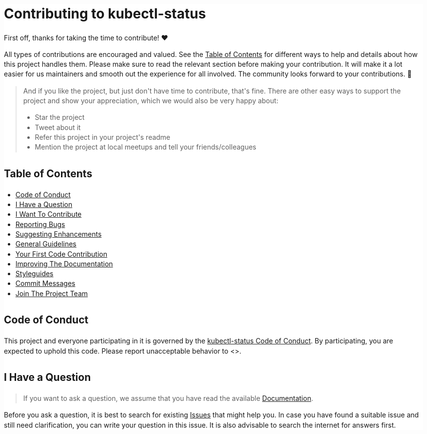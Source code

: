 # Contributing to kubectl-status

First off, thanks for taking the time to contribute! ❤️

All types of contributions are encouraged and valued. See the [Table of Contents](#table-of-contents) for different ways
to help and details about how this project handles them. Please make sure to read the relevant section before making
your contribution. It will make it a lot easier for us maintainers and smooth out the experience for all involved. The
community looks forward to your contributions. 🎉

> And if you like the project, but just don't have time to contribute, that's fine. There are other easy ways to support the project and show your appreciation, which we would also be very happy about:
> - Star the project
> - Tweet about it
> - Refer this project in your project's readme
> - Mention the project at local meetups and tell your friends/colleagues

## Table of Contents

- [Code of Conduct](#code-of-conduct)
- [I Have a Question](#i-have-a-question)
- [I Want To Contribute](#i-want-to-contribute)
- [Reporting Bugs](#reporting-bugs)
- [Suggesting Enhancements](#suggesting-enhancements)
- [General Guidelines](#general-guidelines)
- [Your First Code Contribution](#your-first-code-contribution)
- [Improving The Documentation](#improving-the-documentation)
- [Styleguides](#styleguides)
- [Commit Messages](#commit-messages)
- [Join The Project Team](#join-the-project-team)

## Code of Conduct

This project and everyone participating in it is governed by the
[kubectl-status Code of Conduct](https://github.com/bergerx/kubectl-status/blob/master/CODE_OF_CONDUCT.md). By
participating, you are expected to uphold this code. Please report unacceptable behavior to <>.

## I Have a Question

> If you want to ask a question, we assume that you have read the available
> [Documentation](https://github.com/bergerx/kubectl-status/blob/master/README.md).

Before you ask a question, it is best to search for existing [Issues](https://github.com/bergerx/kubectl-status/issues)
that might help you. In case you have found a suitable issue and still need clarification, you can write your question
in this issue. It is also advisable to search the internet for answers first.
